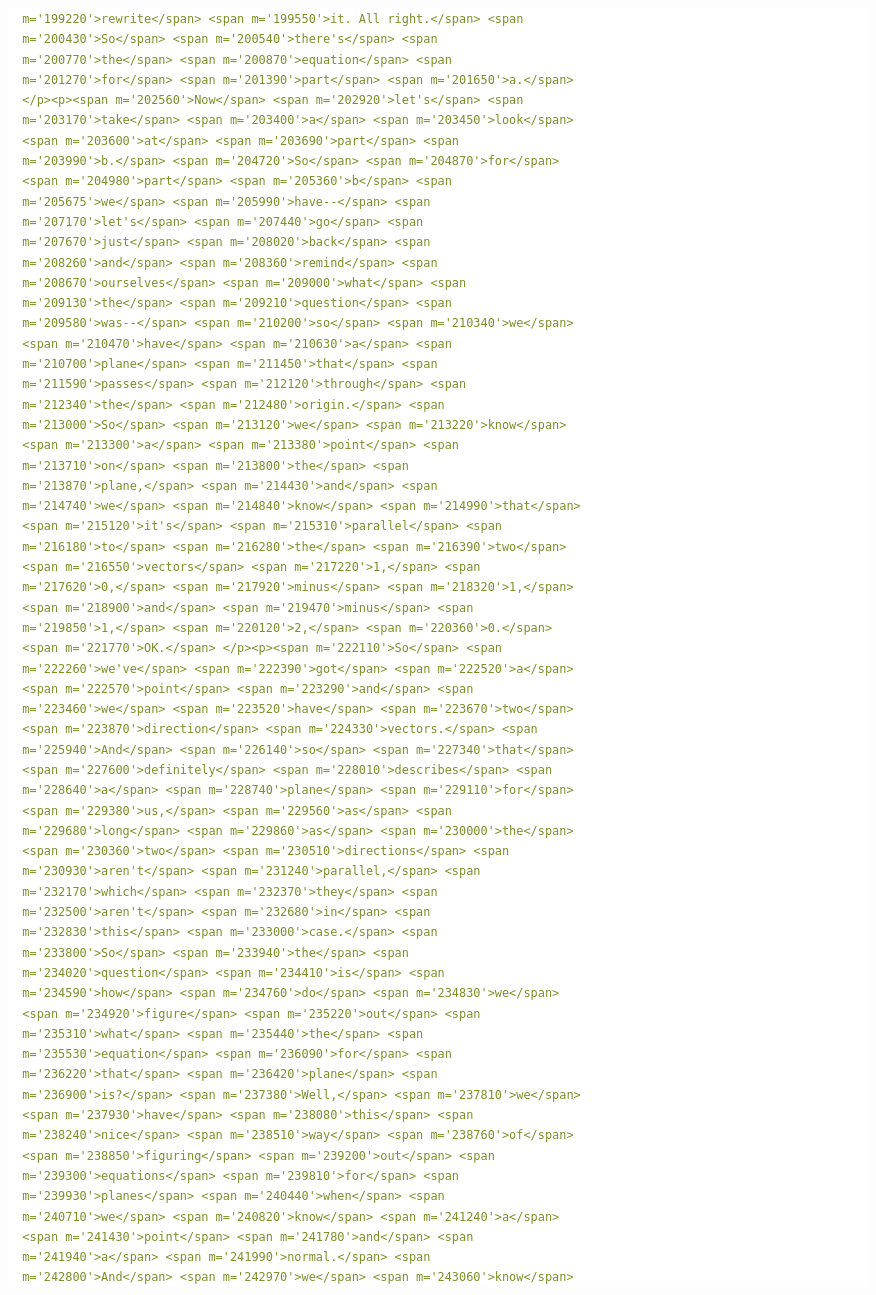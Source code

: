 ```yaml
  m='199220'>rewrite</span> <span m='199550'>it. All right.</span> <span
  m='200430'>So</span> <span m='200540'>there's</span> <span
  m='200770'>the</span> <span m='200870'>equation</span> <span
  m='201270'>for</span> <span m='201390'>part</span> <span m='201650'>a.</span>
  </p><p><span m='202560'>Now</span> <span m='202920'>let's</span> <span
  m='203170'>take</span> <span m='203400'>a</span> <span m='203450'>look</span>
  <span m='203600'>at</span> <span m='203690'>part</span> <span
  m='203990'>b.</span> <span m='204720'>So</span> <span m='204870'>for</span>
  <span m='204980'>part</span> <span m='205360'>b</span> <span
  m='205675'>we</span> <span m='205990'>have--</span> <span
  m='207170'>let's</span> <span m='207440'>go</span> <span
  m='207670'>just</span> <span m='208020'>back</span> <span
  m='208260'>and</span> <span m='208360'>remind</span> <span
  m='208670'>ourselves</span> <span m='209000'>what</span> <span
  m='209130'>the</span> <span m='209210'>question</span> <span
  m='209580'>was--</span> <span m='210200'>so</span> <span m='210340'>we</span>
  <span m='210470'>have</span> <span m='210630'>a</span> <span
  m='210700'>plane</span> <span m='211450'>that</span> <span
  m='211590'>passes</span> <span m='212120'>through</span> <span
  m='212340'>the</span> <span m='212480'>origin.</span> <span
  m='213000'>So</span> <span m='213120'>we</span> <span m='213220'>know</span>
  <span m='213300'>a</span> <span m='213380'>point</span> <span
  m='213710'>on</span> <span m='213800'>the</span> <span
  m='213870'>plane,</span> <span m='214430'>and</span> <span
  m='214740'>we</span> <span m='214840'>know</span> <span m='214990'>that</span>
  <span m='215120'>it's</span> <span m='215310'>parallel</span> <span
  m='216180'>to</span> <span m='216280'>the</span> <span m='216390'>two</span>
  <span m='216550'>vectors</span> <span m='217220'>1,</span> <span
  m='217620'>0,</span> <span m='217920'>minus</span> <span m='218320'>1,</span>
  <span m='218900'>and</span> <span m='219470'>minus</span> <span
  m='219850'>1,</span> <span m='220120'>2,</span> <span m='220360'>0.</span>
  <span m='221770'>OK.</span> </p><p><span m='222110'>So</span> <span
  m='222260'>we've</span> <span m='222390'>got</span> <span m='222520'>a</span>
  <span m='222570'>point</span> <span m='223290'>and</span> <span
  m='223460'>we</span> <span m='223520'>have</span> <span m='223670'>two</span>
  <span m='223870'>direction</span> <span m='224330'>vectors.</span> <span
  m='225940'>And</span> <span m='226140'>so</span> <span m='227340'>that</span>
  <span m='227600'>definitely</span> <span m='228010'>describes</span> <span
  m='228640'>a</span> <span m='228740'>plane</span> <span m='229110'>for</span>
  <span m='229380'>us,</span> <span m='229560'>as</span> <span
  m='229680'>long</span> <span m='229860'>as</span> <span m='230000'>the</span>
  <span m='230360'>two</span> <span m='230510'>directions</span> <span
  m='230930'>aren't</span> <span m='231240'>parallel,</span> <span
  m='232170'>which</span> <span m='232370'>they</span> <span
  m='232500'>aren't</span> <span m='232680'>in</span> <span
  m='232830'>this</span> <span m='233000'>case.</span> <span
  m='233800'>So</span> <span m='233940'>the</span> <span
  m='234020'>question</span> <span m='234410'>is</span> <span
  m='234590'>how</span> <span m='234760'>do</span> <span m='234830'>we</span>
  <span m='234920'>figure</span> <span m='235220'>out</span> <span
  m='235310'>what</span> <span m='235440'>the</span> <span
  m='235530'>equation</span> <span m='236090'>for</span> <span
  m='236220'>that</span> <span m='236420'>plane</span> <span
  m='236900'>is?</span> <span m='237380'>Well,</span> <span m='237810'>we</span>
  <span m='237930'>have</span> <span m='238080'>this</span> <span
  m='238240'>nice</span> <span m='238510'>way</span> <span m='238760'>of</span>
  <span m='238850'>figuring</span> <span m='239200'>out</span> <span
  m='239300'>equations</span> <span m='239810'>for</span> <span
  m='239930'>planes</span> <span m='240440'>when</span> <span
  m='240710'>we</span> <span m='240820'>know</span> <span m='241240'>a</span>
  <span m='241430'>point</span> <span m='241780'>and</span> <span
  m='241940'>a</span> <span m='241990'>normal.</span> <span
  m='242800'>And</span> <span m='242970'>we</span> <span m='243060'>know</span>
```